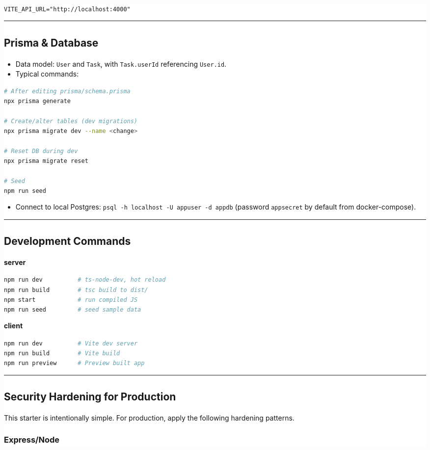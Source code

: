 ```
VITE_API_URL="http://localhost:4000"
```

---

## Prisma & Database

- Data model: `User` and `Task`, with `Task.userId` referencing `User.id`.
- Typical commands:

```bash
# After editing prisma/schema.prisma
npx prisma generate

# Create/alter tables (dev migrations)
npx prisma migrate dev --name <change>

# Reset DB during dev
npx prisma migrate reset

# Seed
npm run seed
```

- Connect to local Postgres: `psql -h localhost -U appuser -d appdb` (password `appsecret` by default from docker-compose).

---

## Development Commands

**server**

```bash
npm run dev          # ts-node-dev, hot reload
npm run build        # tsc build to dist/
npm start            # run compiled JS
npm run seed         # seed sample data
```

**client**

```bash
npm run dev          # Vite dev server
npm run build        # Vite build
npm run preview      # Preview built app
```

---

## Security Hardening for Production

This starter is intentionally simple. For production, apply the following hardening patterns.

### Express/Node
